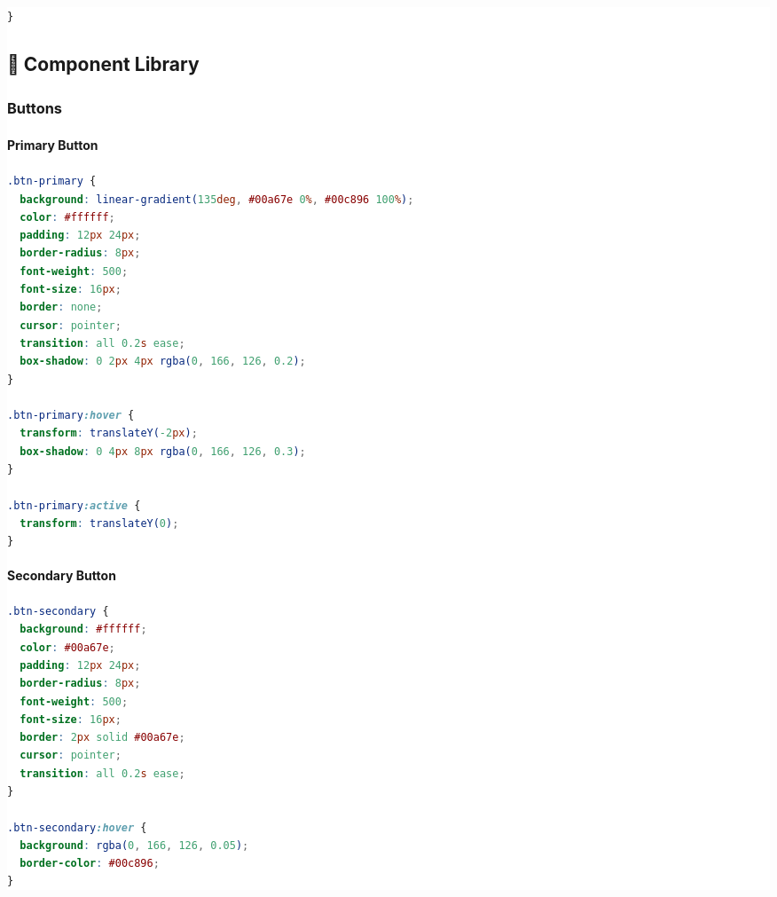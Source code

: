 ```css
}
```

## 🎯 Component Library

### Buttons

#### Primary Button

```css
.btn-primary {
  background: linear-gradient(135deg, #00a67e 0%, #00c896 100%);
  color: #ffffff;
  padding: 12px 24px;
  border-radius: 8px;
  font-weight: 500;
  font-size: 16px;
  border: none;
  cursor: pointer;
  transition: all 0.2s ease;
  box-shadow: 0 2px 4px rgba(0, 166, 126, 0.2);
}

.btn-primary:hover {
  transform: translateY(-2px);
  box-shadow: 0 4px 8px rgba(0, 166, 126, 0.3);
}

.btn-primary:active {
  transform: translateY(0);
}
```

#### Secondary Button

```css
.btn-secondary {
  background: #ffffff;
  color: #00a67e;
  padding: 12px 24px;
  border-radius: 8px;
  font-weight: 500;
  font-size: 16px;
  border: 2px solid #00a67e;
  cursor: pointer;
  transition: all 0.2s ease;
}

.btn-secondary:hover {
  background: rgba(0, 166, 126, 0.05);
  border-color: #00c896;
}
```
